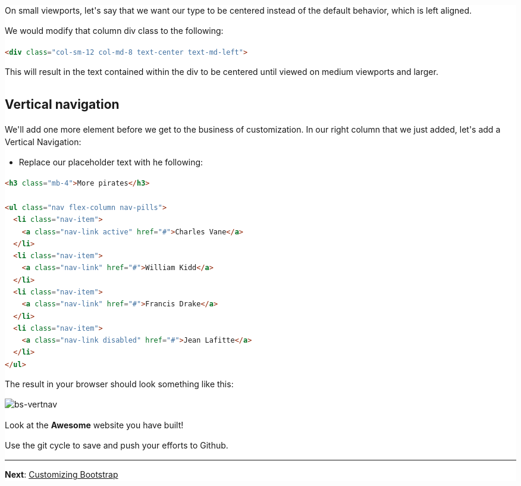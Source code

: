 On small viewports, let's say that we want our type to be centered instead of the default behavior, which is left aligned.

We would modify that column div class to the following:

```html
<div class="col-sm-12 col-md-8 text-center text-md-left">
```

This will result in the text contained within the div to be centered until viewed on medium viewports and larger.

## Vertical navigation

We'll add one more element before we get to the business of customization. In our right column that we just added, let's add a Vertical Navigation:

- Replace our placeholder text with he following:

```html
<h3 class="mb-4">More pirates</h3>

<ul class="nav flex-column nav-pills">
  <li class="nav-item">
    <a class="nav-link active" href="#">Charles Vane</a>
  </li>
  <li class="nav-item">
    <a class="nav-link" href="#">William Kidd</a>
  </li>
  <li class="nav-item">
    <a class="nav-link" href="#">Francis Drake</a>
  </li>
  <li class="nav-item">
    <a class="nav-link disabled" href="#">Jean Lafitte</a>
  </li>
</ul>
```

The result in your browser should look something like this:

![bs-vertnav](../images/bs-vertnav.png)

Look at the **Awesome** website you have built!

Use the git cycle to save and push your efforts to Github.

---

**Next**: [Customizing Bootstrap](bootstrap-class-03.md)
